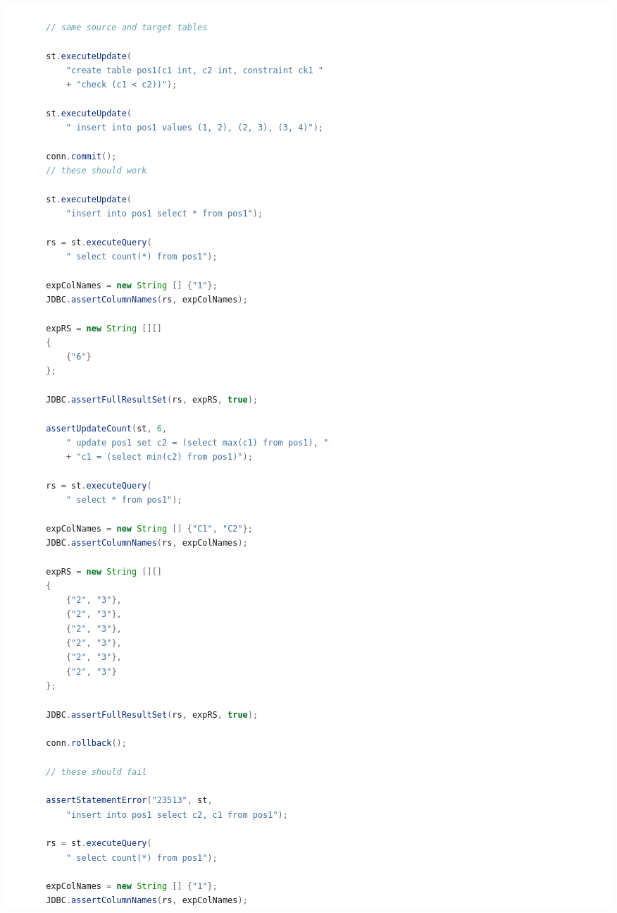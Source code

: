 ```java
        
        // same source and target tables
        
        st.executeUpdate(
            "create table pos1(c1 int, c2 int, constraint ck1 "
            + "check (c1 < c2))");
        
        st.executeUpdate(
            " insert into pos1 values (1, 2), (2, 3), (3, 4)");
        
        conn.commit();
        // these should work
        
        st.executeUpdate(
            "insert into pos1 select * from pos1");
        
        rs = st.executeQuery(
            " select count(*) from pos1");
        
        expColNames = new String [] {"1"};
        JDBC.assertColumnNames(rs, expColNames);
        
        expRS = new String [][]
        {
            {"6"}
        };
        
        JDBC.assertFullResultSet(rs, expRS, true);
        
        assertUpdateCount(st, 6,
            " update pos1 set c2 = (select max(c1) from pos1), "
            + "c1 = (select min(c2) from pos1)");
        
        rs = st.executeQuery(
            " select * from pos1");
        
        expColNames = new String [] {"C1", "C2"};
        JDBC.assertColumnNames(rs, expColNames);
        
        expRS = new String [][]
        {
            {"2", "3"},
            {"2", "3"},
            {"2", "3"},
            {"2", "3"},
            {"2", "3"},
            {"2", "3"}
        };
        
        JDBC.assertFullResultSet(rs, expRS, true);
        
        conn.rollback();
        
        // these should fail
        
        assertStatementError("23513", st,
            "insert into pos1 select c2, c1 from pos1");
        
        rs = st.executeQuery(
            " select count(*) from pos1");
        
        expColNames = new String [] {"1"};
        JDBC.assertColumnNames(rs, expColNames);
```